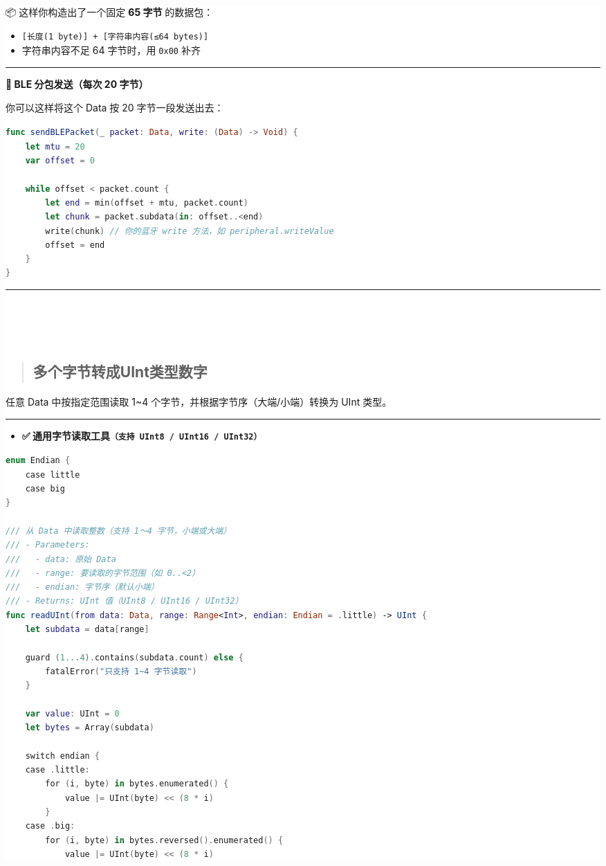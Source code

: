 ```swift
```

📦 这样你构造出了一个固定 **65 字节** 的数据包：

* `[长度(1 byte)] + [字符串内容(≤64 bytes)]`
* 字符串内容不足 64 字节时，用 `0x00` 补齐

---

**🔁 BLE 分包发送（每次 20 字节）**

你可以这样将这个 Data 按 20 字节一段发送出去：

```swift
func sendBLEPacket(_ packet: Data, write: (Data) -> Void) {
    let mtu = 20
    var offset = 0

    while offset < packet.count {
        let end = min(offset + mtu, packet.count)
        let chunk = packet.subdata(in: offset..<end)
        write(chunk) // 你的蓝牙 write 方法，如 peripheral.writeValue
        offset = end
    }
}
```


***
<br/><br/><br/>
> <h2 id="多个字节转成UInt类型数字">多个字节转成UInt类型数字</h2>

任意 Data 中按指定范围读取 1~4 个字节，并根据字节序（大端/小端）转换为 UInt 类型。

***

- **✅ 通用字节读取工具`（支持 UInt8 / UInt16 / UInt32）`**

```swift
enum Endian {
    case little
    case big
}

/// 从 Data 中读取整数（支持 1～4 字节，小端或大端）
/// - Parameters:
///   - data: 原始 Data
///   - range: 要读取的字节范围（如 0..<2）
///   - endian: 字节序（默认小端）
/// - Returns: UInt 值（UInt8 / UInt16 / UInt32）
func readUInt(from data: Data, range: Range<Int>, endian: Endian = .little) -> UInt {
    let subdata = data[range]
    
    guard (1...4).contains(subdata.count) else {
        fatalError("只支持 1~4 字节读取")
    }
    
    var value: UInt = 0
    let bytes = Array(subdata)
    
    switch endian {
    case .little:
        for (i, byte) in bytes.enumerated() {
            value |= UInt(byte) << (8 * i)
        }
    case .big:
        for (i, byte) in bytes.reversed().enumerated() {
            value |= UInt(byte) << (8 * i)
```